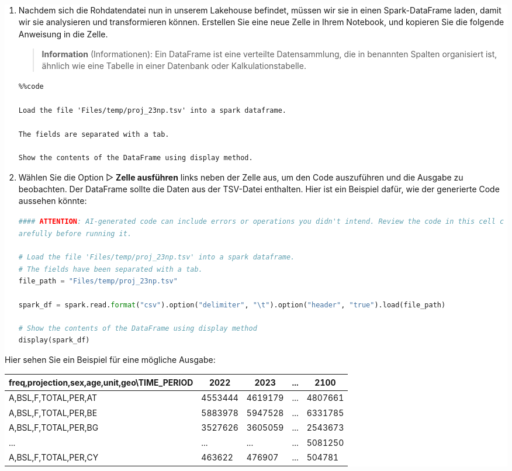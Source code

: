 1. Nachdem sich die Rohdatendatei nun in unserem Lakehouse befindet, müssen wir sie in einen Spark-DataFrame laden, damit wir sie analysieren und transformieren können. Erstellen Sie eine neue Zelle in Ihrem Notebook, und kopieren Sie die folgende Anweisung in die Zelle.

    > **Information** (Informationen): Ein DataFrame ist eine verteilte Datensammlung, die in benannten Spalten organisiert ist, ähnlich wie eine Tabelle in einer Datenbank oder Kalkulationstabelle.

    ```copilot-prompt
    %%code
    
    Load the file 'Files/temp/proj_23np.tsv' into a spark dataframe.
    
    The fields are separated with a tab.
    
    Show the contents of the DataFrame using display method.
    ```

1. Wählen Sie die Option ▷ **Zelle ausführen** links neben der Zelle aus, um den Code auszuführen und die Ausgabe zu beobachten. Der DataFrame sollte die Daten aus der TSV-Datei enthalten. Hier ist ein Beispiel dafür, wie der generierte Code aussehen könnte:

    ```python
    #### ATTENTION: AI-generated code can include errors or operations you didn't intend. Review the code in this cell carefully before running it.
    
    # Load the file 'Files/temp/proj_23np.tsv' into a spark dataframe.
    # The fields have been separated with a tab.
    file_path = "Files/temp/proj_23np.tsv"
    
    spark_df = spark.read.format("csv").option("delimiter", "\t").option("header", "true").load(file_path)
    
    # Show the contents of the DataFrame using display method
    display(spark_df)
    ```

Hier sehen Sie ein Beispiel für eine mögliche Ausgabe:

| freq,projection,sex,age,unit,geo\TIME_PERIOD |      2022  |      2023  |   ...  |      2100  |
| -------------------------------------------- | ---------- | ---------- | ------ | ---------- |
|                         A,BSL,F,TOTAL,PER,AT |   4553444  |   4619179  |   ...  |   4807661  |
|                         A,BSL,F,TOTAL,PER,BE |   5883978  |   5947528  |   ...  |   6331785  |
|                         A,BSL,F,TOTAL,PER,BG |   3527626  |   3605059  |   ...  |   2543673  |
|                                          ... |       ...  |       ...  |   ...  |   5081250  |
|                         A,BSL,F,TOTAL,PER,CY |    463622  |    476907  |   ...  |    504781  |
